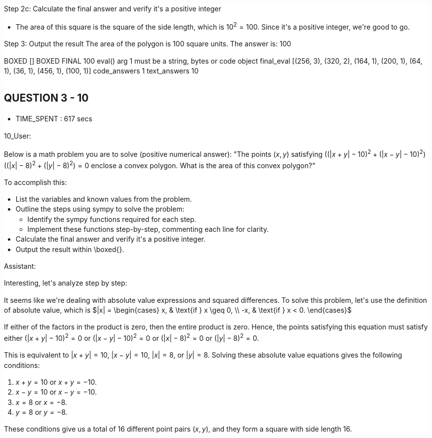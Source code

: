 Step 2c: Calculate the final answer and verify it's a positive integer
- The area of this square is the square of the side length, which is $10^2 = 100$. Since it's a positive integer, we're good to go.

Step 3: Output the result
The area of the polygon is 100 square units.
The answer is: $100$

BOXED []
BOXED FINAL 100
eval() arg 1 must be a string, bytes or code object final_eval
[(256, 3), (320, 2), (164, 1), (200, 1), (64, 1), (36, 1), (456, 1), (100, 1)]
code_answers 1 text_answers 10



## QUESTION 3 - 10 
- TIME_SPENT : 617 secs

10_User:

Below is a math problem you are to solve (positive numerical answer):
"The points $\left(x, y\right)$ satisfying $((\vert x + y \vert - 10)^2 + ( \vert x - y \vert - 10)^2)((\vert x \vert - 8)^2 + ( \vert y \vert - 8)^2) = 0$ enclose a convex polygon. What is the area of this convex polygon?"

To accomplish this:
- List the variables and known values from the problem.
- Outline the steps using sympy to solve the problem:
  * Identify the sympy functions required for each step.
  * Implement these functions step-by-step, commenting each line for clarity.
- Calculate the final answer and verify it's a positive integer.
- Output the result within \boxed{}.

Assistant:

Interesting, let's analyze step by step:



It seems like we're dealing with absolute value expressions and squared differences. To solve this problem, let's use the definition of absolute value, which is $|x| = \begin{cases} x, & \text{if } x \geq 0, \\ -x, & \text{if } x < 0. \end{cases}$

If either of the factors in the product is zero, then the entire product is zero. Hence, the points satisfying this equation must satisfy either $(\vert x + y \vert - 10)^2 = 0$ or $(\vert x - y \vert - 10)^2 = 0$ or $(\vert x \vert - 8)^2 = 0$ or $(\vert y \vert - 8)^2 = 0$.

This is equivalent to $\vert x + y \vert = 10$, $\vert x - y \vert = 10$, $\vert x \vert = 8$, or $\vert y \vert = 8$. Solving these absolute value equations gives the following conditions:

1. $x + y = 10$ or $x + y = -10$.
2. $x - y = 10$ or $x - y = -10$.
3. $x = 8$ or $x = -8$.
4. $y = 8$ or $y = -8$.

These conditions give us a total of 16 different point pairs $(x, y)$, and they form a square with side length 16.
